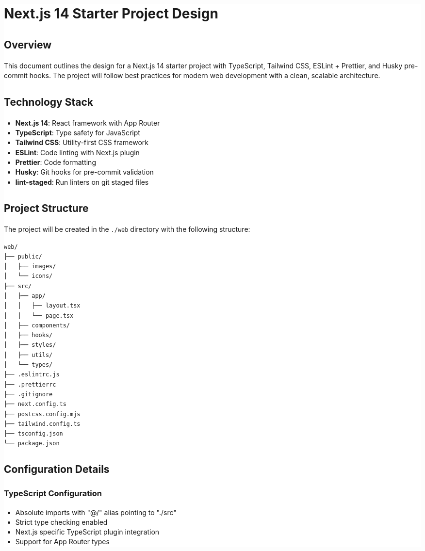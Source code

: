 # Next.js 14 Starter Project Design

## Overview
This document outlines the design for a Next.js 14 starter project with TypeScript, Tailwind CSS, ESLint + Prettier, and Husky pre-commit hooks. The project will follow best practices for modern web development with a clean, scalable architecture.

## Technology Stack
- **Next.js 14**: React framework with App Router
- **TypeScript**: Type safety for JavaScript
- **Tailwind CSS**: Utility-first CSS framework
- **ESLint**: Code linting with Next.js plugin
- **Prettier**: Code formatting
- **Husky**: Git hooks for pre-commit validation
- **lint-staged**: Run linters on git staged files

## Project Structure
The project will be created in the `./web` directory with the following structure:

```
web/
├── public/
│   ├── images/
│   └── icons/
├── src/
│   ├── app/
│   │   ├── layout.tsx
│   │   └── page.tsx
│   ├── components/
│   ├── hooks/
│   ├── styles/
│   ├── utils/
│   └── types/
├── .eslintrc.js
├── .prettierrc
├── .gitignore
├── next.config.ts
├── postcss.config.mjs
├── tailwind.config.ts
├── tsconfig.json
└── package.json
```

## Configuration Details

### TypeScript Configuration
- Absolute imports with "@/" alias pointing to "./src"
- Strict type checking enabled
- Next.js specific TypeScript plugin integration
- Support for App Router types
